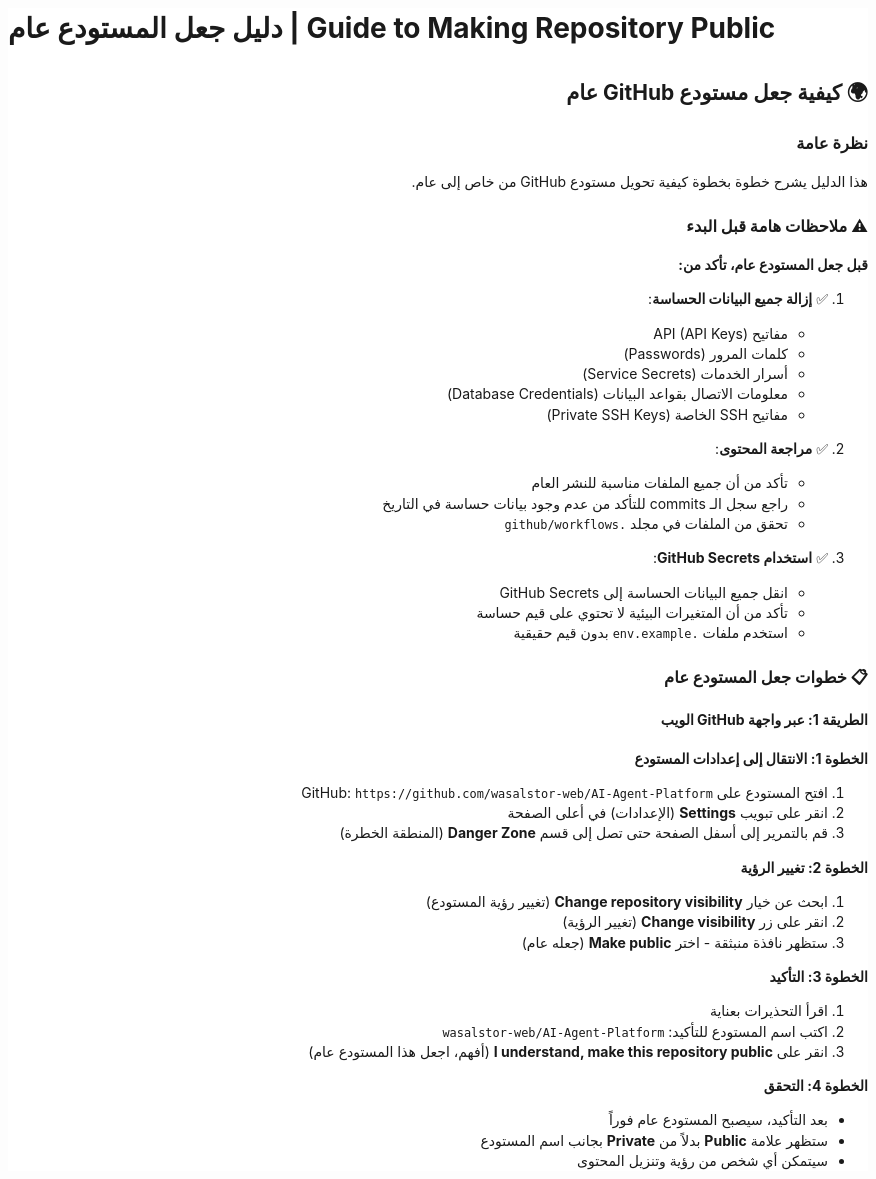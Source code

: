 # دليل جعل المستودع عام | Guide to Making Repository Public

<div dir="rtl">

## 🌍 كيفية جعل مستودع GitHub عام

### نظرة عامة
هذا الدليل يشرح خطوة بخطوة كيفية تحويل مستودع GitHub من خاص إلى عام.

### ⚠️ ملاحظات هامة قبل البدء

**قبل جعل المستودع عام، تأكد من:**

1. ✅ **إزالة جميع البيانات الحساسة**:
   - مفاتيح API (API Keys)
   - كلمات المرور (Passwords)
   - أسرار الخدمات (Service Secrets)
   - معلومات الاتصال بقواعد البيانات (Database Credentials)
   - مفاتيح SSH الخاصة (Private SSH Keys)

2. ✅ **مراجعة المحتوى**:
   - تأكد من أن جميع الملفات مناسبة للنشر العام
   - راجع سجل الـ commits للتأكد من عدم وجود بيانات حساسة في التاريخ
   - تحقق من الملفات في مجلد `.github/workflows`

3. ✅ **استخدام GitHub Secrets**:
   - انقل جميع البيانات الحساسة إلى GitHub Secrets
   - تأكد من أن المتغيرات البيئية لا تحتوي على قيم حساسة
   - استخدم ملفات `.env.example` بدون قيم حقيقية

### 📋 خطوات جعل المستودع عام

#### الطريقة 1: عبر واجهة GitHub الويب

**الخطوة 1: الانتقال إلى إعدادات المستودع**
1. افتح المستودع على GitHub: `https://github.com/wasalstor-web/AI-Agent-Platform`
2. انقر على تبويب **Settings** (الإعدادات) في أعلى الصفحة
3. قم بالتمرير إلى أسفل الصفحة حتى تصل إلى قسم **Danger Zone** (المنطقة الخطرة)

**الخطوة 2: تغيير الرؤية**
1. ابحث عن خيار **Change repository visibility** (تغيير رؤية المستودع)
2. انقر على زر **Change visibility** (تغيير الرؤية)
3. ستظهر نافذة منبثقة - اختر **Make public** (جعله عام)

**الخطوة 3: التأكيد**
1. اقرأ التحذيرات بعناية
2. اكتب اسم المستودع للتأكيد: `wasalstor-web/AI-Agent-Platform`
3. انقر على **I understand, make this repository public** (أفهم، اجعل هذا المستودع عام)

**الخطوة 4: التحقق**
- بعد التأكيد، سيصبح المستودع عام فوراً
- ستظهر علامة **Public** بدلاً من **Private** بجانب اسم المستودع
- سيتمكن أي شخص من رؤية وتنزيل المحتوى
